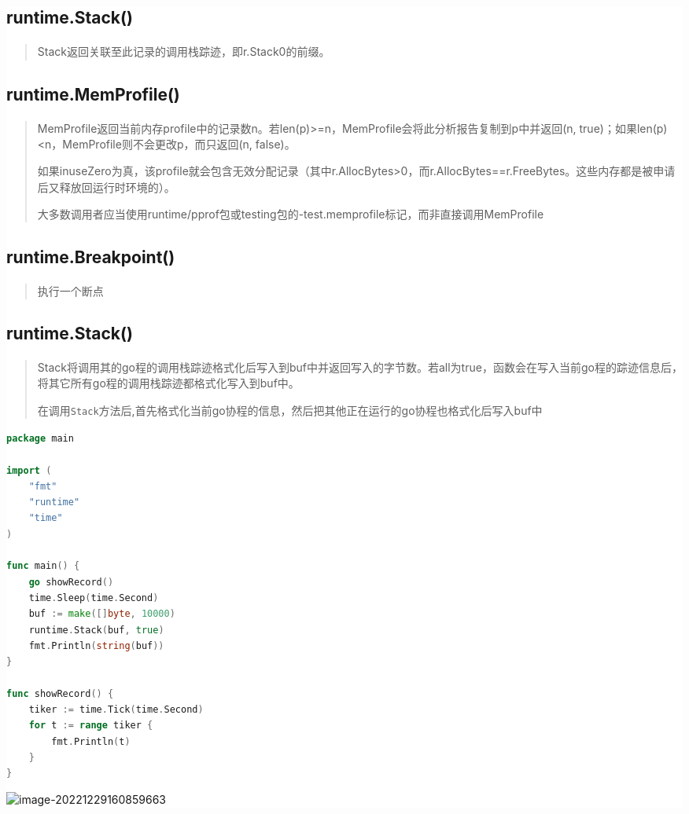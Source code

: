 ## runtime.Stack()

> Stack返回关联至此记录的调用栈踪迹，即r.Stack0的前缀。

## runtime.MemProfile()

> MemProfile返回当前内存profile中的记录数n。若len(p)>=n，MemProfile会将此分析报告复制到p中并返回(n, true)；如果len(p)<n，MemProfile则不会更改p，而只返回(n, false)。
>
> 如果inuseZero为真，该profile就会包含无效分配记录（其中r.AllocBytes>0，而r.AllocBytes==r.FreeBytes。这些内存都是被申请后又释放回运行时环境的）。
>
> 大多数调用者应当使用runtime/pprof包或testing包的-test.memprofile标记，而非直接调用MemProfile

## runtime.Breakpoint()

> 执行一个断点

## runtime.Stack()

> Stack将调用其的go程的调用栈踪迹格式化后写入到buf中并返回写入的字节数。若all为true，函数会在写入当前go程的踪迹信息后，将其它所有go程的调用栈踪迹都格式化写入到buf中。
>
> 在调用`Stack`方法后,首先格式化当前go协程的信息，然后把其他正在运行的go协程也格式化后写入buf中

```go
package main

import (
	"fmt"
	"runtime"
	"time"
)

func main() {
	go showRecord()
	time.Sleep(time.Second)
	buf := make([]byte, 10000)
	runtime.Stack(buf, true)
	fmt.Println(string(buf))
}

func showRecord() {
	tiker := time.Tick(time.Second)
	for t := range tiker {
		fmt.Println(t)
	}
}

```

![image-20221229160859663](https://raw.githubusercontent.com/hellolib/pictures/main/Typora/pic-00-gitee/20221229160859.png)
